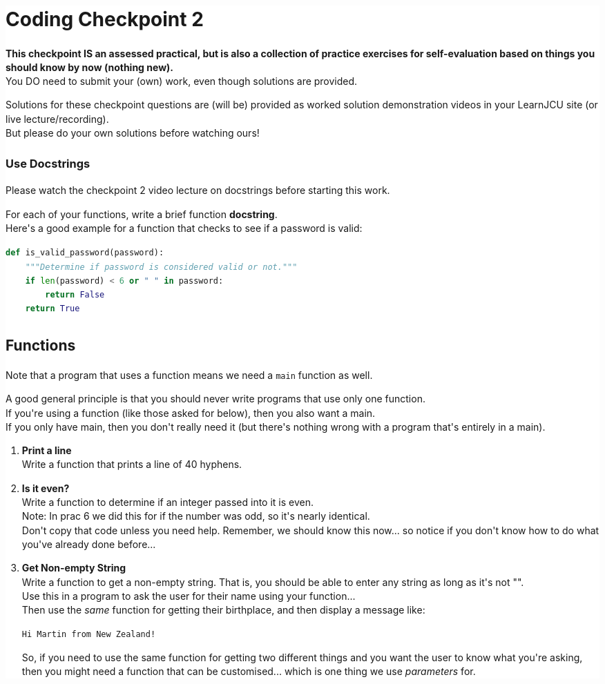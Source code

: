 # Coding Checkpoint 2

**This checkpoint IS an assessed practical, but is also a collection of practice exercises for self-evaluation based on things you should know by now (nothing new).**  
You DO need to submit your (own) work, even though solutions are provided.  

Solutions for these checkpoint questions are (will be) provided as 
worked solution demonstration videos in your LearnJCU site (or live lecture/recording).  
But please do your own solutions before watching ours!

### Use Docstrings
Please watch the checkpoint 2 video lecture on docstrings before starting this work.  

For each of your functions, write a brief function **docstring**.  
Here's a good example for a function that checks to see if a password is valid:

```python
def is_valid_password(password):
    """Determine if password is considered valid or not."""
    if len(password) < 6 or " " in password:
        return False
    return True
```

## Functions
Note that a program that uses a function means we need a `main` function as well.  

A good general principle is that you should never write programs that use only one function.  
If you're using a function (like those asked for below), then you also want a main.  
If you only have main, then you don't really need it (but there's nothing wrong with a program that's entirely in a main).  

1. **Print a line**  
Write a function that prints a line of 40 hyphens.  

2. **Is it even?**  
Write a function to determine if an integer passed into it is even.  
Note: In prac 6 we did this for if the number was odd, so it's nearly identical.  
Don't copy that code unless you need help. Remember, we should know this now... so notice if you don't know how to do what you've already done before...

3. **Get Non-empty String**  
Write a function to get a non-empty string. That is, you should be able to enter any string as long as it's not "".  
Use this in a program to ask the user for their name using your function...  
Then use the _same_ function for getting their birthplace, and then display a message like: 
    ```
    Hi Martin from New Zealand!
    ```
    So, if you need to use the same function for getting two different things and you want the user to know what you're asking, then you might need a function that can be customised... which is one thing we use _parameters_ for.  
